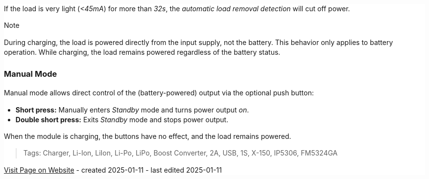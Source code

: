If the load is very light (*<45mA*) for more than *32s*, the *automatic load removal detection* will cut off power.

> [!NOTE]
> During charging, the load is powered directly from the input supply, not the battery. This behavior only applies to battery operation. While charging, the load remains powered regardless of the battery status.

### Manual Mode

Manual mode allows direct control of the (battery-powered) output via the optional push button:

- **Short press:** Manually enters *Standby* mode and turns power output *on*.
- **Double short press:** Exits *Standby* mode and stops power output.

When the module is charging, the buttons have no effect, and the load remains powered.



> Tags: Charger, Li-Ion, LiIon, Li-Po, LiPo, Boost Converter, 2A, USB, 1S, X-150, IP5306, FM5324GA

[Visit Page on Website](https://done.land/components/power/chargers/charge-discharge/ip5306/x-150?160929011912250937) - created 2025-01-11 - last edited 2025-01-11
